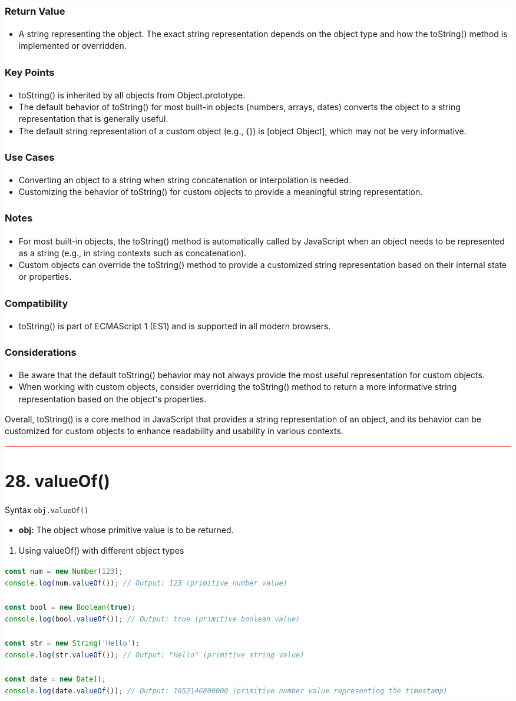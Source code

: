 ### Return Value
* A string representing the object. The exact string representation depends on the object type and how the toString() method is implemented or overridden.

### Key Points
* toString() is inherited by all objects from Object.prototype.
* The default behavior of toString() for most built-in objects (numbers, arrays, dates) converts the object to a string representation that is generally useful.
* The default string representation of a custom object (e.g., {}) is [object Object], which may not be very informative.

### Use Cases
* Converting an object to a string when string concatenation or interpolation is needed.
* Customizing the behavior of toString() for custom objects to provide a meaningful string representation.

### Notes
* For most built-in objects, the toString() method is automatically called by JavaScript when an object needs to be represented as a string (e.g., in string contexts such as concatenation).
* Custom objects can override the toString() method to provide a customized string representation based on their internal state or properties.

### Compatibility
* toString() is part of ECMAScript 1 (ES1) and is supported in all modern browsers.

### Considerations
* Be aware that the default toString() behavior may not always provide the most useful representation for custom objects.
* When working with custom objects, consider overriding the toString() method to return a more informative string representation based on the object's properties.

Overall, toString() is a core method in JavaScript that provides a string representation of an object, and its behavior can be customized for custom objects to enhance readability and usability in various contexts. 


<hr style="background: red; border-radius: 2px;">


# 28. valueOf()

Syntax ```obj.valueOf()```
* **obj:** The object whose primitive value is to be returned.

1. Using valueOf() with different object types
```javascript 
const num = new Number(123);
console.log(num.valueOf()); // Output: 123 (primitive number value)

const bool = new Boolean(true);
console.log(bool.valueOf()); // Output: true (primitive boolean value)

const str = new String('Hello');
console.log(str.valueOf()); // Output: "Hello" (primitive string value)

const date = new Date();
console.log(date.valueOf()); // Output: 1652146800000 (primitive number value representing the timestamp)
```


  [Symbol('key1')]: 'value1',
  [Symbol('key2')]: 'value2',
